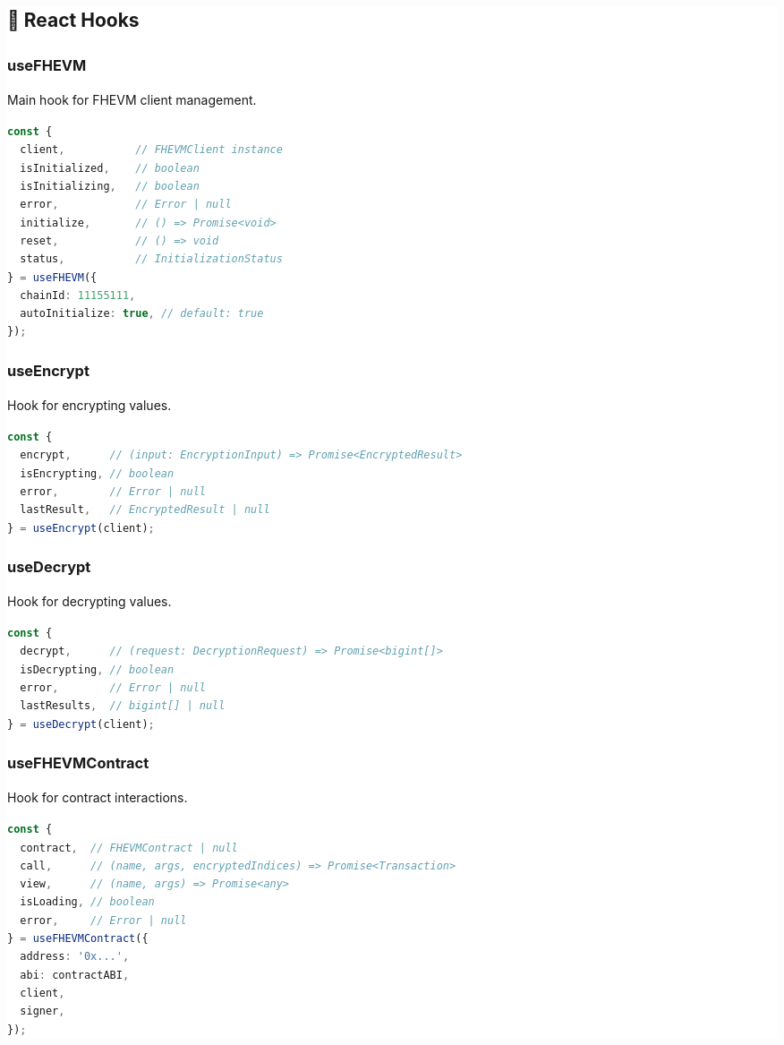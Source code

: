 
## 🎣 React Hooks

### useFHEVM

Main hook for FHEVM client management.

```typescript
const {
  client,           // FHEVMClient instance
  isInitialized,    // boolean
  isInitializing,   // boolean
  error,            // Error | null
  initialize,       // () => Promise<void>
  reset,            // () => void
  status,           // InitializationStatus
} = useFHEVM({
  chainId: 11155111,
  autoInitialize: true, // default: true
});
```

### useEncrypt

Hook for encrypting values.

```typescript
const {
  encrypt,      // (input: EncryptionInput) => Promise<EncryptedResult>
  isEncrypting, // boolean
  error,        // Error | null
  lastResult,   // EncryptedResult | null
} = useEncrypt(client);
```

### useDecrypt

Hook for decrypting values.

```typescript
const {
  decrypt,      // (request: DecryptionRequest) => Promise<bigint[]>
  isDecrypting, // boolean
  error,        // Error | null
  lastResults,  // bigint[] | null
} = useDecrypt(client);
```

### useFHEVMContract

Hook for contract interactions.

```typescript
const {
  contract,  // FHEVMContract | null
  call,      // (name, args, encryptedIndices) => Promise<Transaction>
  view,      // (name, args) => Promise<any>
  isLoading, // boolean
  error,     // Error | null
} = useFHEVMContract({
  address: '0x...',
  abi: contractABI,
  client,
  signer,
});
```
